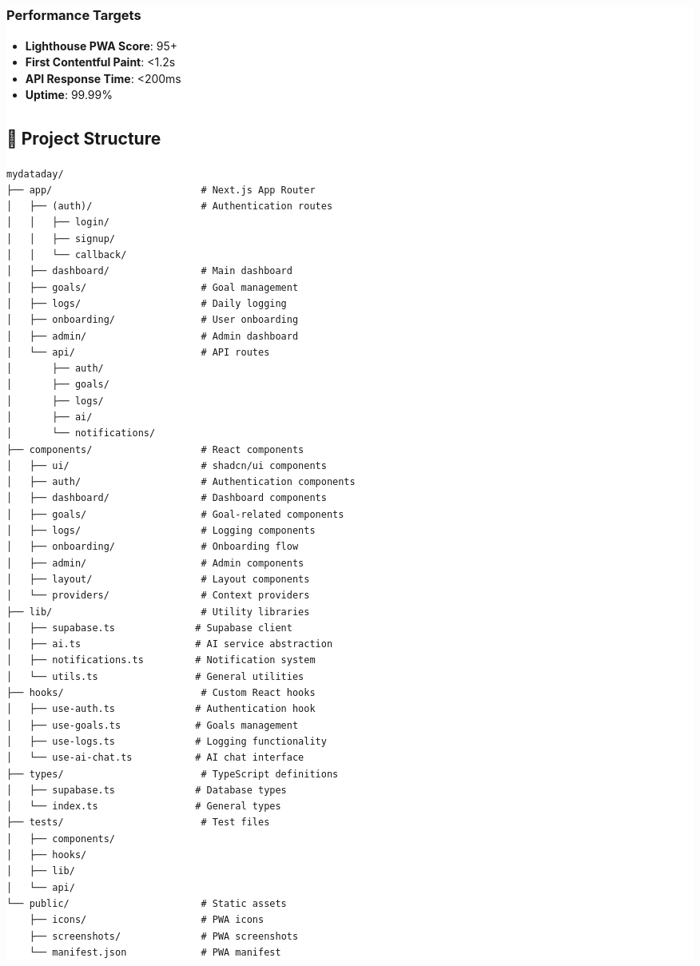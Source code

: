 ### Performance Targets

- **Lighthouse PWA Score**: 95+
- **First Contentful Paint**: <1.2s
- **API Response Time**: <200ms
- **Uptime**: 99.99%

## 📁 Project Structure

```
mydataday/
├── app/                          # Next.js App Router
│   ├── (auth)/                   # Authentication routes
│   │   ├── login/
│   │   ├── signup/
│   │   └── callback/
│   ├── dashboard/                # Main dashboard
│   ├── goals/                    # Goal management
│   ├── logs/                     # Daily logging
│   ├── onboarding/               # User onboarding
│   ├── admin/                    # Admin dashboard
│   └── api/                      # API routes
│       ├── auth/
│       ├── goals/
│       ├── logs/
│       ├── ai/
│       └── notifications/
├── components/                   # React components
│   ├── ui/                       # shadcn/ui components
│   ├── auth/                     # Authentication components
│   ├── dashboard/                # Dashboard components
│   ├── goals/                    # Goal-related components
│   ├── logs/                     # Logging components
│   ├── onboarding/               # Onboarding flow
│   ├── admin/                    # Admin components
│   ├── layout/                   # Layout components
│   └── providers/                # Context providers
├── lib/                          # Utility libraries
│   ├── supabase.ts              # Supabase client
│   ├── ai.ts                    # AI service abstraction
│   ├── notifications.ts         # Notification system
│   └── utils.ts                 # General utilities
├── hooks/                        # Custom React hooks
│   ├── use-auth.ts              # Authentication hook
│   ├── use-goals.ts             # Goals management
│   ├── use-logs.ts              # Logging functionality
│   └── use-ai-chat.ts           # AI chat interface
├── types/                        # TypeScript definitions
│   ├── supabase.ts              # Database types
│   └── index.ts                 # General types
├── tests/                        # Test files
│   ├── components/
│   ├── hooks/
│   ├── lib/
│   └── api/
└── public/                       # Static assets
    ├── icons/                    # PWA icons
    ├── screenshots/              # PWA screenshots
    └── manifest.json             # PWA manifest
```
